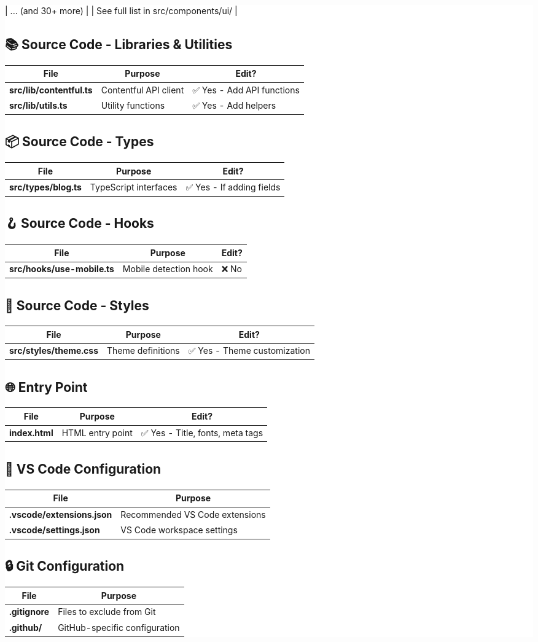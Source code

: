| ... (and 30+ more) | | See full list in src/components/ui/ |

## 📚 Source Code - Libraries & Utilities

| File | Purpose | Edit? |
|------|---------|-------|
| **src/lib/contentful.ts** | Contentful API client | ✅ Yes - Add API functions |
| **src/lib/utils.ts** | Utility functions | ✅ Yes - Add helpers |

## 📦 Source Code - Types

| File | Purpose | Edit? |
|------|---------|-------|
| **src/types/blog.ts** | TypeScript interfaces | ✅ Yes - If adding fields |

## 🪝 Source Code - Hooks

| File | Purpose | Edit? |
|------|---------|-------|
| **src/hooks/use-mobile.ts** | Mobile detection hook | ❌ No |

## 🎨 Source Code - Styles

| File | Purpose | Edit? |
|------|---------|-------|
| **src/styles/theme.css** | Theme definitions | ✅ Yes - Theme customization |

## 🌐 Entry Point

| File | Purpose | Edit? |
|------|---------|-------|
| **index.html** | HTML entry point | ✅ Yes - Title, fonts, meta tags |

## 🔧 VS Code Configuration

| File | Purpose |
|------|---------|
| **.vscode/extensions.json** | Recommended VS Code extensions |
| **.vscode/settings.json** | VS Code workspace settings |

## 🔒 Git Configuration

| File | Purpose |
|------|---------|
| **.gitignore** | Files to exclude from Git |
| **.github/** | GitHub-specific configuration |
